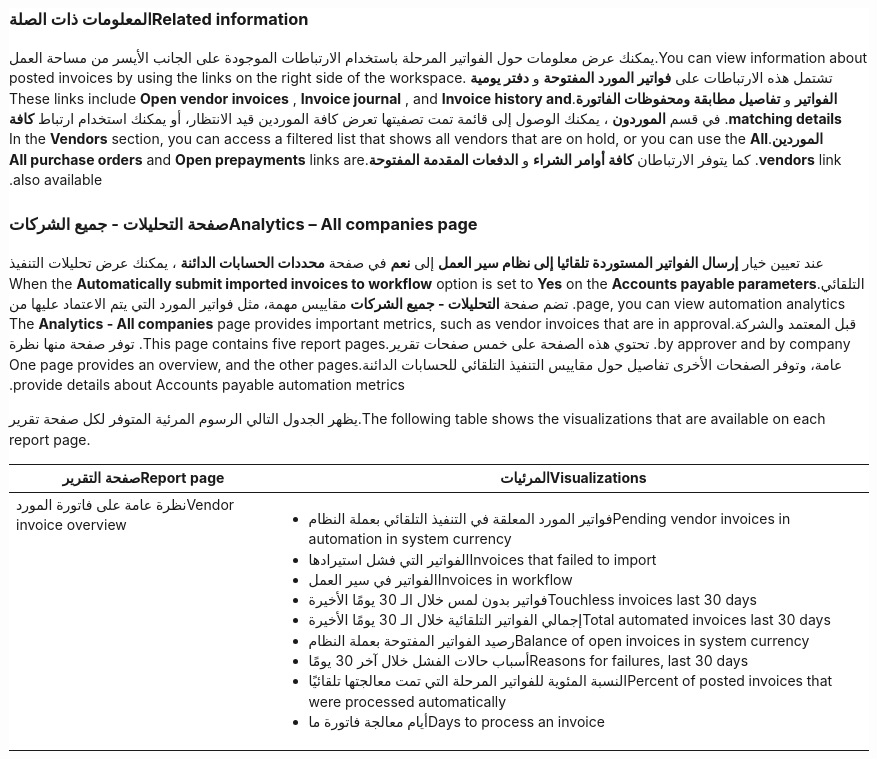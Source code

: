 ### <a name="related-information"></a><span data-ttu-id="7b1a4-169">المعلومات ذات الصلة</span><span class="sxs-lookup"><span data-stu-id="7b1a4-169">Related information</span></span>

<span data-ttu-id="7b1a4-170">يمكنك عرض معلومات حول الفواتير المرحلة باستخدام الارتباطات الموجودة على الجانب الأيسر من مساحة العمل.</span><span class="sxs-lookup"><span data-stu-id="7b1a4-170">You can view information about posted invoices by using the links on the right side of the workspace.</span></span> <span data-ttu-id="7b1a4-171">تشتمل هذه الارتباطات على **‏‫فواتير المورد المفتوحة** و **دفتر يومية الفواتير** و **‏‫تفاصيل مطابقة ومحفوظات الفاتورة‬**.</span><span class="sxs-lookup"><span data-stu-id="7b1a4-171">These links include **Open vendor invoices** , **Invoice journal** , and **Invoice history and matching details**.</span></span> <span data-ttu-id="7b1a4-172">في قسم **الموردون** ، يمكنك الوصول إلى قائمة تمت تصفيتها تعرض كافة الموردين قيد الانتظار، أو يمكنك استخدام ارتباط **كافة الموردين**.</span><span class="sxs-lookup"><span data-stu-id="7b1a4-172">In the **Vendors** section, you can access a filtered list that shows all vendors that are on hold, or you can use the **All vendors** link.</span></span> <span data-ttu-id="7b1a4-173">كما يتوفر الارتباطان **كافة أوامر الشراء‬‏‫** و **‬‏‫الدفعات المقدمة المفتوحة‬‏‫**.</span><span class="sxs-lookup"><span data-stu-id="7b1a4-173">**All purchase orders** and **Open prepayments** links are also available.</span></span>

### <a name="analytics--all-companies-page"></a><span data-ttu-id="7b1a4-174">صفحة التحليلات - جميع الشركات</span><span class="sxs-lookup"><span data-stu-id="7b1a4-174">Analytics – All companies page</span></span>

<span data-ttu-id="7b1a4-175">عند تعيين خيار **إرسال الفواتير المستوردة تلقائيا إلى نظام سير العمل‬‏‫** إلى **نعم** في صفحة **‬‏‫محددات الحسابات الدائنة‬‏‫** ، يمكنك عرض تحليلات التنفيذ التلقائي.</span><span class="sxs-lookup"><span data-stu-id="7b1a4-175">When the **Automatically submit imported invoices to workflow** option is set to **Yes** on the **Accounts payable parameters** page, you can view automation analytics.</span></span> <span data-ttu-id="7b1a4-176">تضم صفحة **التحليلات - جميع الشركات** مقاييس مهمة، مثل فواتير المورد التي يتم الاعتماد عليها من قبل المعتمد والشركة.</span><span class="sxs-lookup"><span data-stu-id="7b1a4-176">The **Analytics - All companies** page provides important metrics, such as vendor invoices that are in approval by approver and by company.</span></span> <span data-ttu-id="7b1a4-177">تحتوي هذه الصفحة على خمس صفحات تقرير.</span><span class="sxs-lookup"><span data-stu-id="7b1a4-177">This page contains five report pages.</span></span> <span data-ttu-id="7b1a4-178">توفر صفحة منها نظرة عامة، وتوفر الصفحات الأخرى تفاصيل حول مقاييس التنفيذ التلقائي للحسابات الدائنة.</span><span class="sxs-lookup"><span data-stu-id="7b1a4-178">One page provides an overview, and the other pages provide details about Accounts payable automation metrics.</span></span>

<span data-ttu-id="7b1a4-179">يظهر الجدول التالي الرسوم المرئية المتوفر لكل صفحة تقرير.</span><span class="sxs-lookup"><span data-stu-id="7b1a4-179">The following table shows the visualizations that are available on each report page.</span></span>

| <span data-ttu-id="7b1a4-180">صفحة التقرير</span><span class="sxs-lookup"><span data-stu-id="7b1a4-180">Report page</span></span>                    | <span data-ttu-id="7b1a4-181">المرئيات</span><span class="sxs-lookup"><span data-stu-id="7b1a4-181">Visualizations</span></span> |
|--------------------------------|----------------|
| <span data-ttu-id="7b1a4-182">نظرة عامة على فاتورة المورد</span><span class="sxs-lookup"><span data-stu-id="7b1a4-182">Vendor invoice overview</span></span>        | <ul><li><span data-ttu-id="7b1a4-183">فواتير المورد المعلقة في التنفيذ التلقائي بعملة النظام</span><span class="sxs-lookup"><span data-stu-id="7b1a4-183">Pending vendor invoices in automation in system currency</span></span></li><li><span data-ttu-id="7b1a4-184">الفواتير التي فشل استيرادها</span><span class="sxs-lookup"><span data-stu-id="7b1a4-184">Invoices that failed to import</span></span></li><li><span data-ttu-id="7b1a4-185">الفواتير في سير العمل</span><span class="sxs-lookup"><span data-stu-id="7b1a4-185">Invoices in workflow</span></span></li><li><span data-ttu-id="7b1a4-186">فواتير بدون لمس خلال الـ 30 يومًا الأخيرة</span><span class="sxs-lookup"><span data-stu-id="7b1a4-186">Touchless invoices last 30 days</span></span></li><li><span data-ttu-id="7b1a4-187">إجمالي الفواتير التلقائية خلال الـ 30 يومًا الأخيرة</span><span class="sxs-lookup"><span data-stu-id="7b1a4-187">Total automated invoices last 30 days</span></span></li><li><span data-ttu-id="7b1a4-188">رصيد الفواتير المفتوحة بعملة النظام</span><span class="sxs-lookup"><span data-stu-id="7b1a4-188">Balance of open invoices in system currency</span></span></li><li><span data-ttu-id="7b1a4-189">أسباب حالات الفشل خلال آخر 30 يومًا</span><span class="sxs-lookup"><span data-stu-id="7b1a4-189">Reasons for failures, last 30 days</span></span></li><li><span data-ttu-id="7b1a4-190">النسبة المئوية للفواتير المرحلة التي تمت معالجتها تلقائيًا</span><span class="sxs-lookup"><span data-stu-id="7b1a4-190">Percent of posted invoices that were processed automatically</span></span></li><li><span data-ttu-id="7b1a4-191">أيام معالجة فاتورة ما</span><span class="sxs-lookup"><span data-stu-id="7b1a4-191">Days to process an invoice</span></span></ul></li> |
